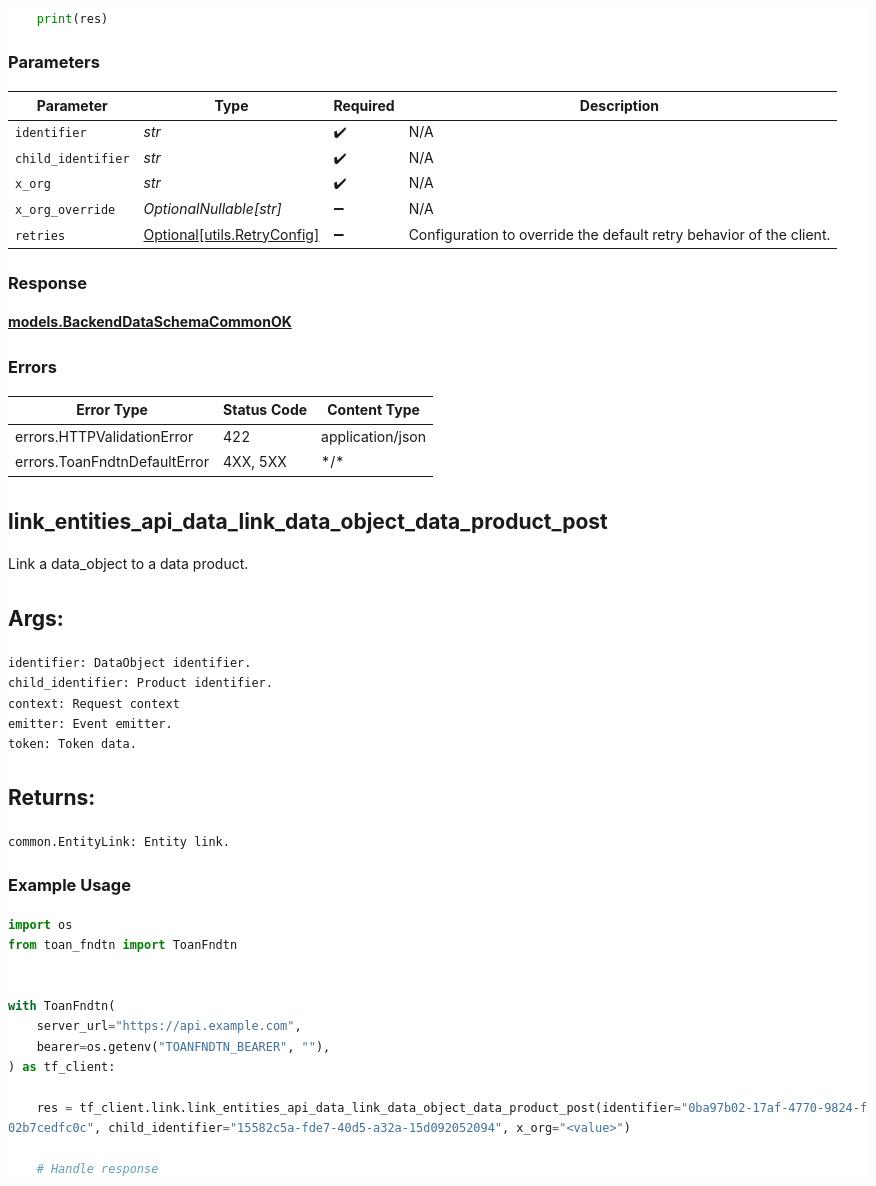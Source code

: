 ```python
    print(res)

```

### Parameters

| Parameter                                                           | Type                                                                | Required                                                            | Description                                                         |
| ------------------------------------------------------------------- | ------------------------------------------------------------------- | ------------------------------------------------------------------- | ------------------------------------------------------------------- |
| `identifier`                                                        | *str*                                                               | :heavy_check_mark:                                                  | N/A                                                                 |
| `child_identifier`                                                  | *str*                                                               | :heavy_check_mark:                                                  | N/A                                                                 |
| `x_org`                                                             | *str*                                                               | :heavy_check_mark:                                                  | N/A                                                                 |
| `x_org_override`                                                    | *OptionalNullable[str]*                                             | :heavy_minus_sign:                                                  | N/A                                                                 |
| `retries`                                                           | [Optional[utils.RetryConfig]](../../models/utils/retryconfig.md)    | :heavy_minus_sign:                                                  | Configuration to override the default retry behavior of the client. |

### Response

**[models.BackendDataSchemaCommonOK](../../models/backenddataschemacommonok.md)**

### Errors

| Error Type                   | Status Code                  | Content Type                 |
| ---------------------------- | ---------------------------- | ---------------------------- |
| errors.HTTPValidationError   | 422                          | application/json             |
| errors.ToanFndtnDefaultError | 4XX, 5XX                     | \*/\*                        |

## link_entities_api_data_link_data_object_data_product_post

Link a data_object to a data product.

Args:
-----
    identifier: DataObject identifier.
    child_identifier: Product identifier.
    context: Request context
    emitter: Event emitter.
    token: Token data.

Returns:
--------
    common.EntityLink: Entity link.

### Example Usage


```python
import os
from toan_fndtn import ToanFndtn


with ToanFndtn(
    server_url="https://api.example.com",
    bearer=os.getenv("TOANFNDTN_BEARER", ""),
) as tf_client:

    res = tf_client.link.link_entities_api_data_link_data_object_data_product_post(identifier="0ba97b02-17af-4770-9824-f02b7cedfc0c", child_identifier="15582c5a-fde7-40d5-a32a-15d092052094", x_org="<value>")

    # Handle response
```